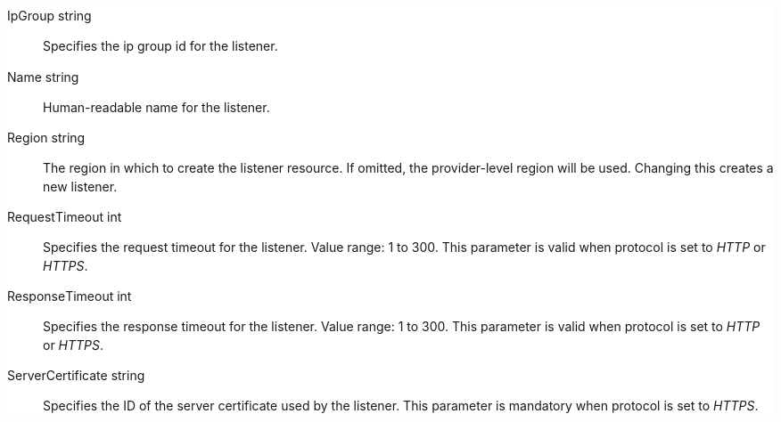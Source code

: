 <a data-swiftype-name="resource-property" data-swiftype-type="text" href="#ipgroup_csharp" style="color: inherit; text-decoration: inherit;">Ip<wbr>Group</a>
</span>
        <span class="property-indicator"></span>
        <span class="property-type">string</span>
    </dt>
    <dd><p>Specifies the ip group id for the listener.</p>
</dd><dt class="property-optional"
            title="Optional">
        <span id="name_csharp">
<a data-swiftype-name="resource-property" data-swiftype-type="text" href="#name_csharp" style="color: inherit; text-decoration: inherit;">Name</a>
</span>
        <span class="property-indicator"></span>
        <span class="property-type">string</span>
    </dt>
    <dd><p>Human-readable name for the listener.</p>
</dd><dt class="property-optional property-replacement"
            title="Optional">
        <span id="region_csharp">
<a data-swiftype-name="resource-property" data-swiftype-type="text" href="#region_csharp" style="color: inherit; text-decoration: inherit;">Region</a>
</span>
        <span class="property-indicator"></span>
        <span class="property-type">string</span>
    </dt>
    <dd><p>The region in which to create the listener resource. If omitted, the
provider-level region will be used. Changing this creates a new listener.</p>
</dd><dt class="property-optional"
            title="Optional">
        <span id="requesttimeout_csharp">
<a data-swiftype-name="resource-property" data-swiftype-type="text" href="#requesttimeout_csharp" style="color: inherit; text-decoration: inherit;">Request<wbr>Timeout</a>
</span>
        <span class="property-indicator"></span>
        <span class="property-type">int</span>
    </dt>
    <dd><p>Specifies the request timeout for the listener. Value range: 1 to 300. This
parameter is valid when protocol is set to <em>HTTP</em> or <em>HTTPS</em>.</p>
</dd><dt class="property-optional"
            title="Optional">
        <span id="responsetimeout_csharp">
<a data-swiftype-name="resource-property" data-swiftype-type="text" href="#responsetimeout_csharp" style="color: inherit; text-decoration: inherit;">Response<wbr>Timeout</a>
</span>
        <span class="property-indicator"></span>
        <span class="property-type">int</span>
    </dt>
    <dd><p>Specifies the response timeout for the listener. Value range: 1 to 300. This
parameter is valid when protocol is set to <em>HTTP</em> or <em>HTTPS</em>.</p>
</dd><dt class="property-optional"
            title="Optional">
        <span id="servercertificate_csharp">
<a data-swiftype-name="resource-property" data-swiftype-type="text" href="#servercertificate_csharp" style="color: inherit; text-decoration: inherit;">Server<wbr>Certificate</a>
</span>
        <span class="property-indicator"></span>
        <span class="property-type">string</span>
    </dt>
    <dd><p>Specifies the ID of the server certificate used by the listener. This
parameter is mandatory when protocol is set to <em>HTTPS</em>.</p>
</dd><dt class="property-optional"
            title="Optional">
        <span id="snicertificates_csharp">